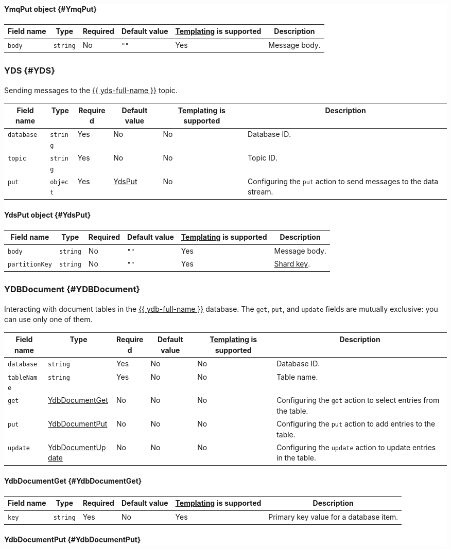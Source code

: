 #### YmqPut object {#YmqPut}

Field name | Type | Required | Default value | [Templating](templating.md) is supported | Description
--- | --- | --- | --- | --- | ---
`body` | `string` | No | `""` | Yes | Message body.

### YDS {#YDS}

Sending messages to the [{{ yds-full-name }}](../../../data-streams/) topic.

Field name | Type | Required | Default value | [Templating](templating.md) is supported | Description
--- | --- | --- | --- | --- | ---
`database` | `string` | Yes | No | No | Database ID.
`topic` | `string` | Yes | No | No | Topic ID.
`put` | `object` | Yes | [YdsPut](#YdsPut) | No | Configuring the `put` action to send messages to the data stream.

#### YdsPut object {#YdsPut}

Field name | Type | Required | Default value | [Templating](templating.md) is supported | Description
--- | --- | --- | --- | --- | ---
`body` | `string` | No | `""` | Yes | Message body.
`partitionKey` | `string` | No | `""` | Yes |  [Shard key](../../../data-streams/concepts/glossary.md#partition-key).

### YDBDocument {#YDBDocument}

Interacting with document tables in the [{{ ydb-full-name }}](../../../ydb/) database. The `get`, `put`, and `update` fields are mutually exclusive: you can use only one of them.

Field name | Type | Required | Default value | [Templating](templating.md) is supported | Description
--- | --- | --- | --- | --- | ---
`database` | `string` | Yes | No | No | Database ID.
`tableName` | `string` | Yes | No | No | Table name.
`get` | [YdbDocumentGet](#YdbDocumentGet) | No | No | No | Configuring the `get` action to select entries from the table.
`put` | [YdbDocumentPut](#YdbDocumentPut) | No | No | No | Configuring the `put` action to add entries to the table.
`update` | [YdbDocumentUpdate](#YdbDocumentUpdate) | No | No | No | Configuring the `update` action to update entries in the table.

#### YdbDocumentGet {#YdbDocumentGet}

Field name | Type | Required | Default value | [Templating](templating.md) is supported | Description
--- | --- | --- | --- | --- | ---
`key` | `string` | Yes | No | Yes | Primary key value for a database item.

#### YdbDocumentPut {#YdbDocumentPut}
